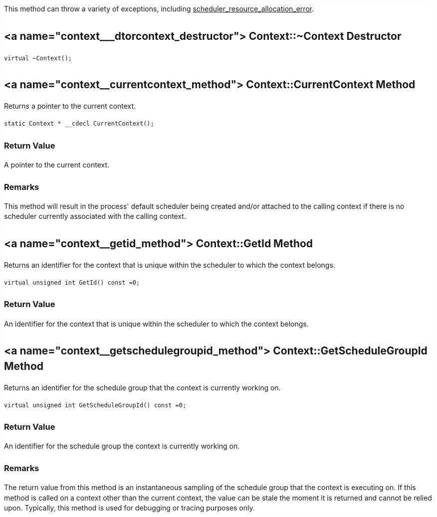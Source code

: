 This method can throw a variety of exceptions, including                         [scheduler_resource_allocation_error](../vs140/scheduler_resource_allocation_error-class.md).  
  
##  \<a name="context___dtorcontext_destructor"></a>  Context::~Context Destructor  
  
```  
virtual ~Context();  
```  
  
##  \<a name="context__currentcontext_method"></a>  Context::CurrentContext Method  
 Returns a pointer to the current context.  
  
```  
static Context * __cdecl CurrentContext();  
```  
  
### Return Value  
 A pointer to the current context.  
  
### Remarks  
 This method will result in the process' default scheduler being created and/or attached to the calling context if there is no scheduler currently associated with the calling context.  
  
##  \<a name="context__getid_method"></a>  Context::GetId Method  
 Returns an identifier for the context that is unique within the scheduler to which the context belongs.  
  
```  
virtual unsigned int GetId() const =0;  
```  
  
### Return Value  
 An identifier for the context that is unique within the scheduler to which the context belongs.  
  
##  \<a name="context__getschedulegroupid_method"></a>  Context::GetScheduleGroupId Method  
 Returns an identifier for the schedule group that the context is currently working on.  
  
```  
virtual unsigned int GetScheduleGroupId() const =0;  
```  
  
### Return Value  
 An identifier for the schedule group the context is currently working on.  
  
### Remarks  
 The return value from this method is an instantaneous sampling of the schedule group that the context is executing on. If this method is called on a context other than the current context, the value can be stale the moment it is returned and cannot be relied upon. Typically, this method is used for debugging or tracing purposes only.  
  